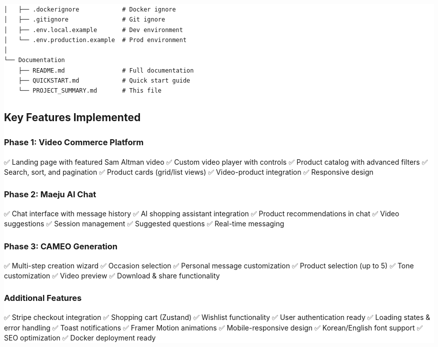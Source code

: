 ```
│   ├── .dockerignore            # Docker ignore
│   ├── .gitignore               # Git ignore
│   ├── .env.local.example       # Dev environment
│   └── .env.production.example  # Prod environment
│
└── Documentation
    ├── README.md                # Full documentation
    ├── QUICKSTART.md            # Quick start guide
    └── PROJECT_SUMMARY.md       # This file
```

## Key Features Implemented

### Phase 1: Video Commerce Platform
✅ Landing page with featured Sam Altman video
✅ Custom video player with controls
✅ Product catalog with advanced filters
✅ Search, sort, and pagination
✅ Product cards (grid/list views)
✅ Video-product integration
✅ Responsive design

### Phase 2: Maeju AI Chat
✅ Chat interface with message history
✅ AI shopping assistant integration
✅ Product recommendations in chat
✅ Video suggestions
✅ Session management
✅ Suggested questions
✅ Real-time messaging

### Phase 3: CAMEO Generation
✅ Multi-step creation wizard
✅ Occasion selection
✅ Personal message customization
✅ Product selection (up to 5)
✅ Tone customization
✅ Video preview
✅ Download & share functionality

### Additional Features
✅ Stripe checkout integration
✅ Shopping cart (Zustand)
✅ Wishlist functionality
✅ User authentication ready
✅ Loading states & error handling
✅ Toast notifications
✅ Framer Motion animations
✅ Mobile-responsive design
✅ Korean/English font support
✅ SEO optimization
✅ Docker deployment ready
